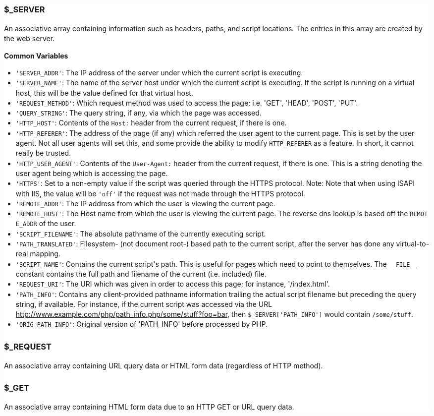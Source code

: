 ### $_SERVER

An associative array containing information such as headers, paths, and script
locations.  The entries in this array are created by the web server.

**Common Variables**

* `'SERVER_ADDR'`: The IP address of the server under which the current script is
  executing.
* `'SERVER_NAME'`: The name of the server host under which the current script is
  executing.  If the script is running on a virtual host, this will be the value
  defined for that virtual host.
* `'REQUEST_METHOD'`: Which request method was used to access the page; i.e.
  'GET', 'HEAD', 'POST', 'PUT'.
* `'QUERY_STRING'`: The query string, if any, via which the page was accessed.
* `'HTTP_HOST'`: Contents of the `Host:` header from the current request, if there
  is one.
* `'HTTP_REFERER'`: The address of the page (if any) which referred the user agent
  to the current page.  This is set by the user agent.  Not all user agents will
  set this, and some provide the ability to modify `HTTP_REFERER` as a feature.
  In short, it cannot really be trusted.
* `'HTTP_USER_AGENT'`: Contents of the `User-Agent:` header from the current
  request, if there is one.  This is a string denoting the user agent being which
  is accessing the page.
* `'HTTPS'`: Set to a non-empty value if the script was queried through the HTTPS
  protocol.  Note: Note that when using ISAPI with IIS, the value will be `'off'`
  if the request was not made through the HTTPS protocol.
* `'REMOTE_ADDR'`: The IP address from which the user is viewing the current page.
* `'REMOTE_HOST'`: The Host name from which the user is viewing the current page.
  The reverse dns lookup is based off the `REMOTE_ADDR` of the user.
* `'SCRIPT_FILENAME'`: The absolute pathname of the currently executing script.
* `'PATH_TRANSLATED'`: Filesystem- (not document root-) based path to the current
  script, after the server has done any virtual-to-real mapping.
* `'SCRIPT_NAME'`: Contains the current script's path.  This is useful for pages
  which need to point to themselves.  The `__FILE__` constant contains the full
  path and filename of the current (i.e. included) file.
* `'REQUEST_URI'`: The URI which was given in order to access this page; for
  instance, '/index.html'.
* `'PATH_INFO'`: Contains any client-provided pathname information trailing the
  actual script filename but preceding the query string, if available.  For
  instance, if the current script was accessed via the URL
  http://www.example.com/php/path_info.php/some/stuff?foo=bar, then
  `$_SERVER['PATH_INFO']` would contain `/some/stuff`.
* `'ORIG_PATH_INFO'`: Original version of 'PATH_INFO' before processed by PHP.


### $_REQUEST

An associative array containing URL query data or HTML form data (regardless of HTTP method).

### $_GET

An associative array containing HTML form data due to an HTTP GET or URL query data.
